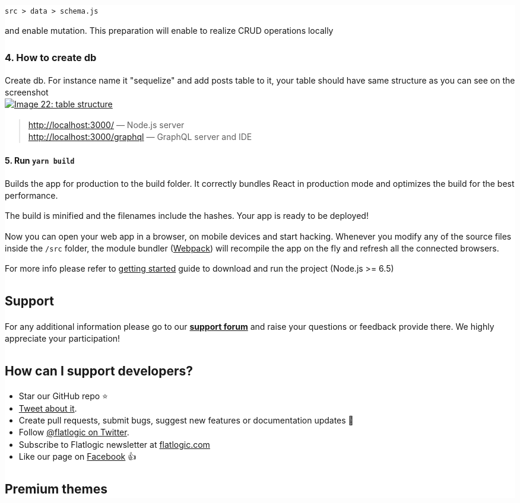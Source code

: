 ```shell
src > data > schema.js 
```

and enable mutation. This preparation will enable to realize CRUD operations locally

### 4\. How to create db

[](https://github.com/flatlogic/react-dashboard?screenshot=true#4-how-to-create-db)

Create db. For instance name it "sequelize" and add posts table to it, your table should have same structure as you can see on the screenshot  
[![Image 22: table structure](https://github.com/flatlogic/react-dashboard/raw/master/table.png)](https://github.com/flatlogic/react-dashboard/blob/master/table.png)

> [http://localhost:3000/](http://localhost:3000/) — Node.js server  
> [http://localhost:3000/graphql](http://localhost:3000/graphql) — GraphQL server and IDE

#### 5\. Run `yarn build`

[](https://github.com/flatlogic/react-dashboard?screenshot=true#5-run-yarn-build)

Builds the app for production to the build folder. It correctly bundles React in production mode and optimizes the build for the best performance.

The build is minified and the filenames include the hashes. Your app is ready to be deployed!

Now you can open your web app in a browser, on mobile devices and start hacking. Whenever you modify any of the source files inside the `/src` folder, the module bundler ([Webpack](http://webpack.github.io/)) will recompile the app on the fly and refresh all the connected browsers.

For more info please refer to [getting started](https://github.com/flatlogic/react-dashboard/blob/master/docs/getting-started.md) guide to download and run the project (Node.js \>\= 6.5)

Support
-------

[](https://github.com/flatlogic/react-dashboard?screenshot=true#support)

For any additional information please go to our [**support forum**](https://flatlogic.com/forum) and raise your questions or feedback provide there. We highly appreciate your participation!

How can I support developers?
-----------------------------

[](https://github.com/flatlogic/react-dashboard?screenshot=true#how-can-i-support-developers)

*   Star our GitHub repo ⭐
*   [Tweet about it](https://twitter.com/intent/tweet?text=Amazing%20dashboard%20built%20with%20NodeJS,%20React%20and%20Bootstrap!&url=https://github.com/flatlogic/react-dashboard&via=flatlogic).
*   Create pull requests, submit bugs, suggest new features or documentation updates 🔧
*   Follow [@flatlogic on Twitter](https://twitter.com/flatlogic).
*   Subscribe to Flatlogic newsletter at [flatlogic.com](https://flatlogic.com/)
*   Like our page on [Facebook](https://www.facebook.com/flatlogic/) 👍

Premium themes
--------------
